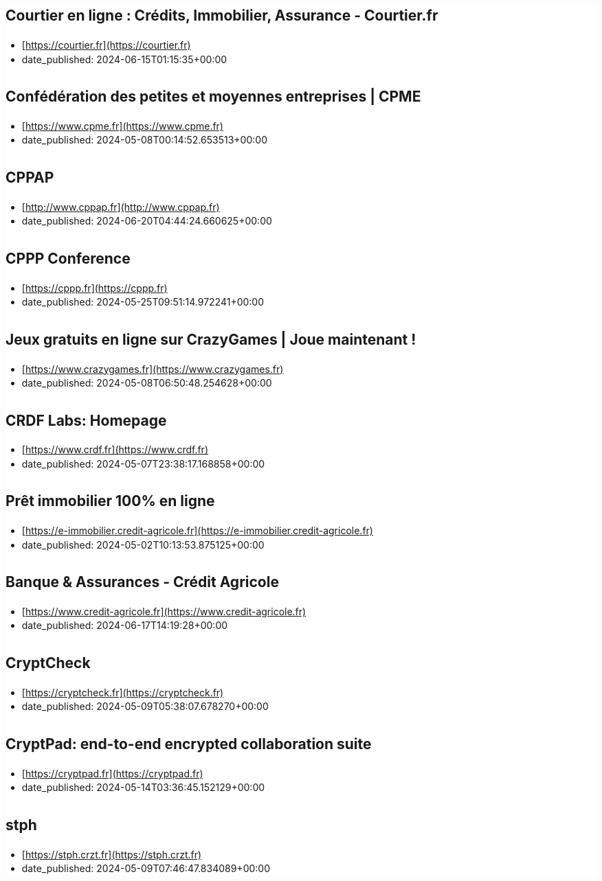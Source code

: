  ## Courtier en ligne : Crédits, Immobilier, Assurance - Courtier.fr
 - [https://courtier.fr](https://courtier.fr)
 - date_published: 2024-06-15T01:15:35+00:00

 ## Confédération des petites et moyennes entreprises | CPME
 - [https://www.cpme.fr](https://www.cpme.fr)
 - date_published: 2024-05-08T00:14:52.653513+00:00

 ## CPPAP
 - [http://www.cppap.fr](http://www.cppap.fr)
 - date_published: 2024-06-20T04:44:24.660625+00:00

 ## CPPP Conference
 - [https://cppp.fr](https://cppp.fr)
 - date_published: 2024-05-25T09:51:14.972241+00:00

 ## Jeux gratuits en ligne sur CrazyGames | Joue maintenant !
 - [https://www.crazygames.fr](https://www.crazygames.fr)
 - date_published: 2024-05-08T06:50:48.254628+00:00

 ## CRDF Labs: Homepage
 - [https://www.crdf.fr](https://www.crdf.fr)
 - date_published: 2024-05-07T23:38:17.168858+00:00

 ## Prêt immobilier 100% en ligne
 - [https://e-immobilier.credit-agricole.fr](https://e-immobilier.credit-agricole.fr)
 - date_published: 2024-05-02T10:13:53.875125+00:00

 ## Banque & Assurances - Crédit Agricole
 - [https://www.credit-agricole.fr](https://www.credit-agricole.fr)
 - date_published: 2024-06-17T14:19:28+00:00

 ## CryptCheck
 - [https://cryptcheck.fr](https://cryptcheck.fr)
 - date_published: 2024-05-09T05:38:07.678270+00:00

 ## CryptPad: end-to-end encrypted collaboration suite
 - [https://cryptpad.fr](https://cryptpad.fr)
 - date_published: 2024-05-14T03:36:45.152129+00:00

 ## stph
 - [https://stph.crzt.fr](https://stph.crzt.fr)
 - date_published: 2024-05-09T07:46:47.834089+00:00
